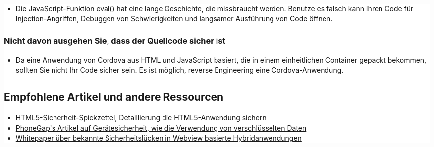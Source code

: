 *   Die JavaScript-Funktion eval() hat eine lange Geschichte, die missbraucht werden. Benutze es falsch kann Ihren Code für Injection-Angriffen, Debuggen von Schwierigkeiten und langsamer Ausführung von Code öffnen. 

### Nicht davon ausgehen Sie, dass der Quellcode sicher ist

*   Da eine Anwendung von Cordova aus HTML und JavaScript basiert, die in einem einheitlichen Container gepackt bekommen, sollten Sie nicht Ihr Code sicher sein. Es ist möglich, reverse Engineering eine Cordova-Anwendung. 

## Empfohlene Artikel und andere Ressourcen

*   [HTML5-Sicherheit-Spickzettel, Detaillierung die HTML5-Anwendung sichern][3]
*   [PhoneGap's Artikel auf Gerätesicherheit, wie die Verwendung von verschlüsselten Daten][4]
*   [Whitepaper über bekannte Sicherheitslücken in Webview basierte Hybridanwendungen][5]

 [3]: https://www.owasp.org/index.php/HTML5_Security_Cheat_Sheet
 [4]: https://github.com/phonegap/phonegap/wiki/Platform-Security
 [5]: http://www.cis.syr.edu/~wedu/Research/paper/webview_acsac2011.pdf

 [1]: https://issues.apache.org/jira/browse/CB/component/12316407
 [2]: http://bgr.com/2012/11/06/android-security-gingerbread-malware/